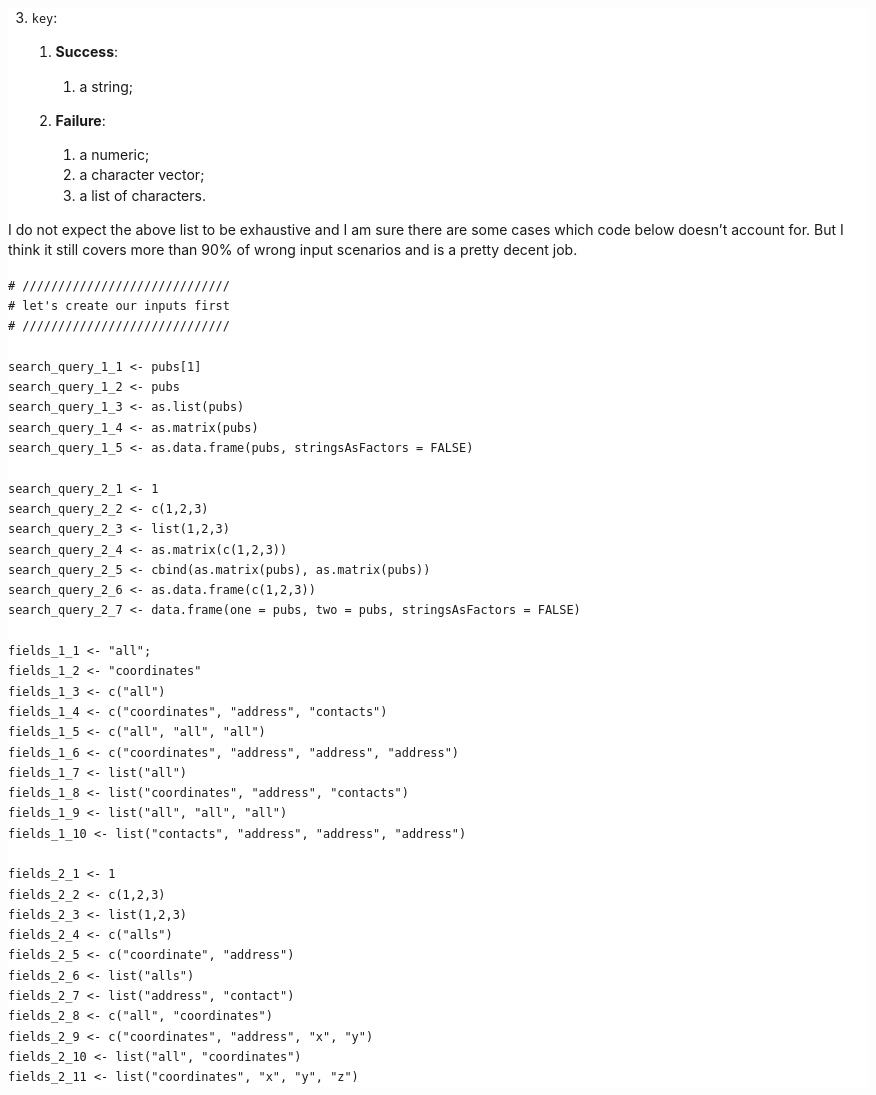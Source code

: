 3.  `key`:

    1.  **Success**:

        1.  a string;

    2.  **Failure**:

        1.  a numeric;
        2.  a character vector;
        3.  a list of characters.

I do not expect the above list to be exhaustive and I am sure there are
some cases which code below doesn’t account for. But I think it still
covers more than 90% of wrong input scenarios and is a pretty decent
job.

    # /////////////////////////////
    # let's create our inputs first
    # /////////////////////////////

    search_query_1_1 <- pubs[1]
    search_query_1_2 <- pubs
    search_query_1_3 <- as.list(pubs)
    search_query_1_4 <- as.matrix(pubs)
    search_query_1_5 <- as.data.frame(pubs, stringsAsFactors = FALSE)

    search_query_2_1 <- 1
    search_query_2_2 <- c(1,2,3)
    search_query_2_3 <- list(1,2,3)
    search_query_2_4 <- as.matrix(c(1,2,3))
    search_query_2_5 <- cbind(as.matrix(pubs), as.matrix(pubs))
    search_query_2_6 <- as.data.frame(c(1,2,3))
    search_query_2_7 <- data.frame(one = pubs, two = pubs, stringsAsFactors = FALSE)

    fields_1_1 <- "all";
    fields_1_2 <- "coordinates"
    fields_1_3 <- c("all")
    fields_1_4 <- c("coordinates", "address", "contacts")
    fields_1_5 <- c("all", "all", "all")
    fields_1_6 <- c("coordinates", "address", "address", "address")
    fields_1_7 <- list("all")
    fields_1_8 <- list("coordinates", "address", "contacts")
    fields_1_9 <- list("all", "all", "all")
    fields_1_10 <- list("contacts", "address", "address", "address")

    fields_2_1 <- 1
    fields_2_2 <- c(1,2,3)
    fields_2_3 <- list(1,2,3)
    fields_2_4 <- c("alls")
    fields_2_5 <- c("coordinate", "address")
    fields_2_6 <- list("alls")
    fields_2_7 <- list("address", "contact")
    fields_2_8 <- c("all", "coordinates")
    fields_2_9 <- c("coordinates", "address", "x", "y")
    fields_2_10 <- list("all", "coordinates")
    fields_2_11 <- list("coordinates", "x", "y", "z")
